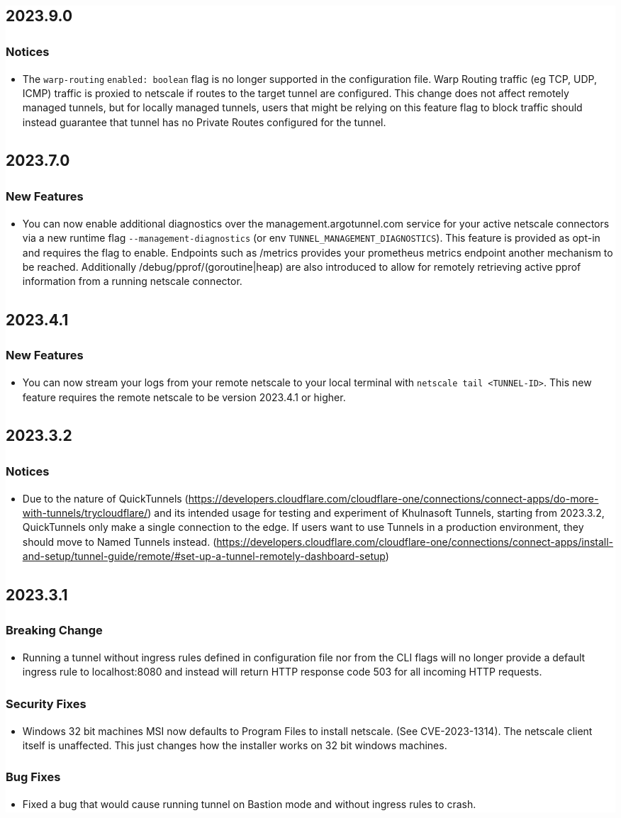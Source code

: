 ## 2023.9.0
### Notices
- The `warp-routing` `enabled: boolean` flag is no longer supported in the configuration file. Warp Routing traffic (eg TCP, UDP, ICMP) traffic is proxied to netscale if routes to the target tunnel are configured. This change does not affect remotely managed tunnels, but for locally managed tunnels, users that might be relying on this feature flag to block traffic should instead guarantee that tunnel has no Private Routes configured for the tunnel.
## 2023.7.0
### New Features
- You can now enable additional diagnostics over the management.argotunnel.com service for your active netscale connectors via a new runtime flag `--management-diagnostics` (or env `TUNNEL_MANAGEMENT_DIAGNOSTICS`). This feature is provided as opt-in and requires the flag to enable. Endpoints such as /metrics provides your prometheus metrics endpoint another mechanism to be reached. Additionally /debug/pprof/(goroutine|heap) are also introduced to allow for remotely retrieving active pprof information from a running netscale connector.

## 2023.4.1
### New Features
- You can now stream your logs from your remote netscale to your local terminal with `netscale tail <TUNNEL-ID>`. This new feature requires the remote netscale to be version 2023.4.1 or higher.

## 2023.3.2
### Notices
- Due to the nature of QuickTunnels (https://developers.cloudflare.com/cloudflare-one/connections/connect-apps/do-more-with-tunnels/trycloudflare/) and its intended usage for testing and experiment of Khulnasoft Tunnels, starting from 2023.3.2, QuickTunnels only make a single connection to the edge. If users want to use Tunnels in a production environment, they should move to Named Tunnels instead. (https://developers.cloudflare.com/cloudflare-one/connections/connect-apps/install-and-setup/tunnel-guide/remote/#set-up-a-tunnel-remotely-dashboard-setup)

## 2023.3.1
### Breaking Change
- Running a tunnel without ingress rules defined in configuration file nor from the CLI flags will no longer provide a default ingress rule to localhost:8080 and instead will return HTTP response code 503 for all incoming HTTP requests.

### Security Fixes
- Windows 32 bit machines MSI now defaults to Program Files to install netscale. (See CVE-2023-1314). The netscale client itself is unaffected. This just changes how the installer works on 32 bit windows machines.

### Bug Fixes
- Fixed a bug that would cause running tunnel on Bastion mode and without ingress rules to crash.
